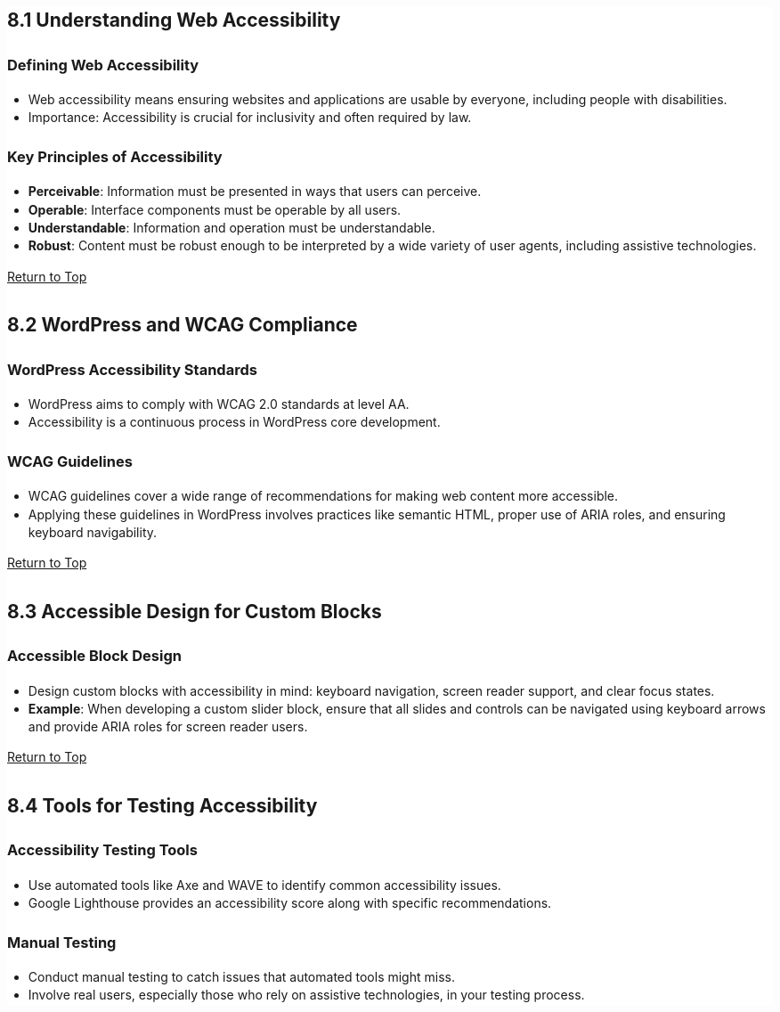 ## 8.1 Understanding Web Accessibility

### Defining Web Accessibility
- Web accessibility means ensuring websites and applications are usable by everyone, including people with disabilities.
- Importance: Accessibility is crucial for inclusivity and often required by law.

### Key Principles of Accessibility
- **Perceivable**: Information must be presented in ways that users can perceive.
- **Operable**: Interface components must be operable by all users.
- **Understandable**: Information and operation must be understandable.
- **Robust**: Content must be robust enough to be interpreted by a wide variety of user agents, including assistive technologies.

[Return to Top](#comprehensive-guide-for-running-a-wordpress-block-theme-development-agency)

## 8.2 WordPress and WCAG Compliance

### WordPress Accessibility Standards
- WordPress aims to comply with WCAG 2.0 standards at level AA.
- Accessibility is a continuous process in WordPress core development.

### WCAG Guidelines
- WCAG guidelines cover a wide range of recommendations for making web content more accessible.
- Applying these guidelines in WordPress involves practices like semantic HTML, proper use of ARIA roles, and ensuring keyboard navigability.

[Return to Top](#comprehensive-guide-for-running-a-wordpress-block-theme-development-agency)

## 8.3 Accessible Design for Custom Blocks

### Accessible Block Design
- Design custom blocks with accessibility in mind: keyboard navigation, screen reader support, and clear focus states.
- **Example**: When developing a custom slider block, ensure that all slides and controls can be navigated using keyboard arrows and provide ARIA roles for screen reader users.

[Return to Top](#comprehensive-guide-for-running-a-wordpress-block-theme-development-agency)

## 8.4 Tools for Testing Accessibility

### Accessibility Testing Tools
- Use automated tools like Axe and WAVE to identify common accessibility issues.
- Google Lighthouse provides an accessibility score along with specific recommendations.

### Manual Testing
- Conduct manual testing to catch issues that automated tools might miss.
- Involve real users, especially those who rely on assistive technologies, in your testing process.
